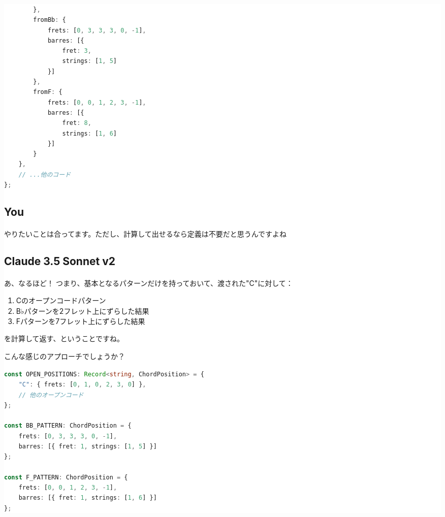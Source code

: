 ```typescript
        },
        fromBb: {
            frets: [0, 3, 3, 3, 0, -1],
            barres: [{
                fret: 3,
                strings: [1, 5]
            }]
        },
        fromF: {
            frets: [0, 0, 1, 2, 3, -1],
            barres: [{
                fret: 8,
                strings: [1, 6]
            }]
        }
    },
    // ...他のコード
};
```

## You

やりたいことは合ってます。ただし、計算して出せるなら定義は不要だと思うんですよね

## Claude 3.5 Sonnet v2

あ、なるほど！
つまり、基本となるパターンだけを持っておいて、渡された"C"に対して：

1. Cのオープンコードパターン
2. B♭パターンを2フレット上にずらした結果
3. Fパターンを7フレット上にずらした結果

を計算して返す、ということですね。

こんな感じのアプローチでしょうか？

```typescript
const OPEN_POSITIONS: Record<string, ChordPosition> = {
    "C": { frets: [0, 1, 0, 2, 3, 0] },
    // 他のオープンコード
};

const BB_PATTERN: ChordPosition = {
    frets: [0, 3, 3, 3, 0, -1],
    barres: [{ fret: 1, strings: [1, 5] }]
};

const F_PATTERN: ChordPosition = {
    frets: [0, 0, 1, 2, 3, -1],
    barres: [{ fret: 1, strings: [1, 6] }]
};
```
